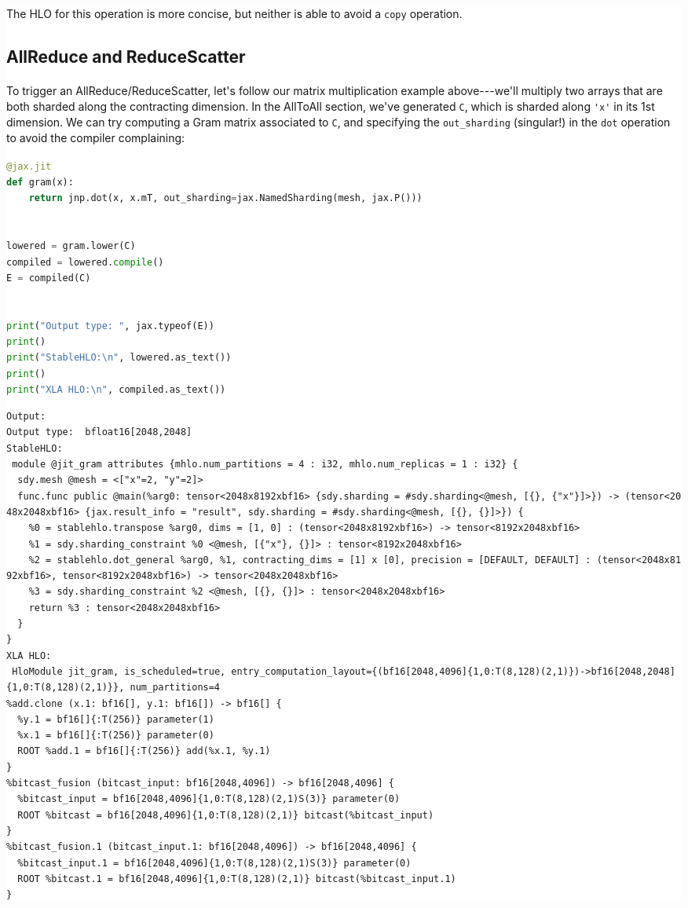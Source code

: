 The HLO for this operation is more concise, but neither is able to avoid
a `copy` operation.

## AllReduce and ReduceScatter

To trigger an AllReduce/ReduceScatter, let's follow our matrix multiplication example
above---we'll multiply two arrays that are both sharded along the contracting
dimension.
In the AllToAll section, we've generated `C`, which is sharded along `'x'` in
its 1st dimension. We can try computing a Gram matrix associated to `C`, and
specifying the `out_sharding` (singular!) in the `dot` operation to avoid the
compiler complaining:

```python
@jax.jit
def gram(x):
    return jnp.dot(x, x.mT, out_sharding=jax.NamedSharding(mesh, jax.P()))


lowered = gram.lower(C)
compiled = lowered.compile()
E = compiled(C)


print("Output type: ", jax.typeof(E))
print()
print("StableHLO:\n", lowered.as_text())
print()
print("XLA HLO:\n", compiled.as_text())
```
```
Output:
Output type:  bfloat16[2048,2048]
StableHLO:
 module @jit_gram attributes {mhlo.num_partitions = 4 : i32, mhlo.num_replicas = 1 : i32} {
  sdy.mesh @mesh = <["x"=2, "y"=2]>
  func.func public @main(%arg0: tensor<2048x8192xbf16> {sdy.sharding = #sdy.sharding<@mesh, [{}, {"x"}]>}) -> (tensor<2048x2048xbf16> {jax.result_info = "result", sdy.sharding = #sdy.sharding<@mesh, [{}, {}]>}) {
    %0 = stablehlo.transpose %arg0, dims = [1, 0] : (tensor<2048x8192xbf16>) -> tensor<8192x2048xbf16>
    %1 = sdy.sharding_constraint %0 <@mesh, [{"x"}, {}]> : tensor<8192x2048xbf16>
    %2 = stablehlo.dot_general %arg0, %1, contracting_dims = [1] x [0], precision = [DEFAULT, DEFAULT] : (tensor<2048x8192xbf16>, tensor<8192x2048xbf16>) -> tensor<2048x2048xbf16>
    %3 = sdy.sharding_constraint %2 <@mesh, [{}, {}]> : tensor<2048x2048xbf16>
    return %3 : tensor<2048x2048xbf16>
  }
}
XLA HLO:
 HloModule jit_gram, is_scheduled=true, entry_computation_layout={(bf16[2048,4096]{1,0:T(8,128)(2,1)})->bf16[2048,2048]{1,0:T(8,128)(2,1)}}, num_partitions=4
%add.clone (x.1: bf16[], y.1: bf16[]) -> bf16[] {
  %y.1 = bf16[]{:T(256)} parameter(1)
  %x.1 = bf16[]{:T(256)} parameter(0)
  ROOT %add.1 = bf16[]{:T(256)} add(%x.1, %y.1)
}
%bitcast_fusion (bitcast_input: bf16[2048,4096]) -> bf16[2048,4096] {
  %bitcast_input = bf16[2048,4096]{1,0:T(8,128)(2,1)S(3)} parameter(0)
  ROOT %bitcast = bf16[2048,4096]{1,0:T(8,128)(2,1)} bitcast(%bitcast_input)
}
%bitcast_fusion.1 (bitcast_input.1: bf16[2048,4096]) -> bf16[2048,4096] {
  %bitcast_input.1 = bf16[2048,4096]{1,0:T(8,128)(2,1)S(3)} parameter(0)
  ROOT %bitcast.1 = bf16[2048,4096]{1,0:T(8,128)(2,1)} bitcast(%bitcast_input.1)
}
```

[^1]: One way to generalize this to simultaneously considering different meshes
[^2]: To go beyond this restriction, it suffices to think of the mapping between
[^3]: This is a more restrictive convention than what we can do with sharding in
[^4]: Note that, algebraically, if we perform copying to represent a partitioned
[^6]: E.g., about 42 GB/s for `v4` TPUs.
[^7]: Since AllGather is linear, its derivative doesn't involve any cached
[^8]: But the translator is open source, and the admissible operations can be
[^9]: Some high-level takeaways about these operations: think of `bitcast` like